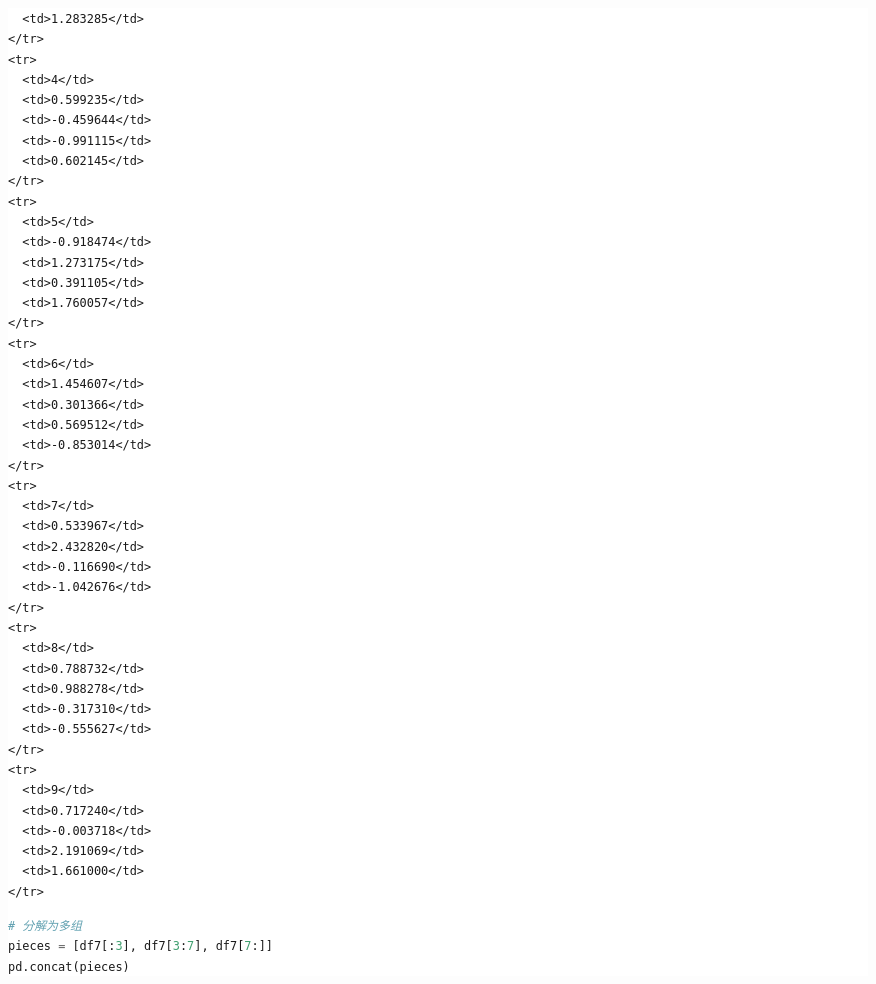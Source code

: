       <td>1.283285</td>
    </tr>
    <tr>
      <td>4</td>
      <td>0.599235</td>
      <td>-0.459644</td>
      <td>-0.991115</td>
      <td>0.602145</td>
    </tr>
    <tr>
      <td>5</td>
      <td>-0.918474</td>
      <td>1.273175</td>
      <td>0.391105</td>
      <td>1.760057</td>
    </tr>
    <tr>
      <td>6</td>
      <td>1.454607</td>
      <td>0.301366</td>
      <td>0.569512</td>
      <td>-0.853014</td>
    </tr>
    <tr>
      <td>7</td>
      <td>0.533967</td>
      <td>2.432820</td>
      <td>-0.116690</td>
      <td>-1.042676</td>
    </tr>
    <tr>
      <td>8</td>
      <td>0.788732</td>
      <td>0.988278</td>
      <td>-0.317310</td>
      <td>-0.555627</td>
    </tr>
    <tr>
      <td>9</td>
      <td>0.717240</td>
      <td>-0.003718</td>
      <td>2.191069</td>
      <td>1.661000</td>
    </tr>
  </tbody>
</table>
</div>

```python
# 分解为多组
pieces = [df7[:3], df7[3:7], df7[7:]]
pd.concat(pieces)
```
